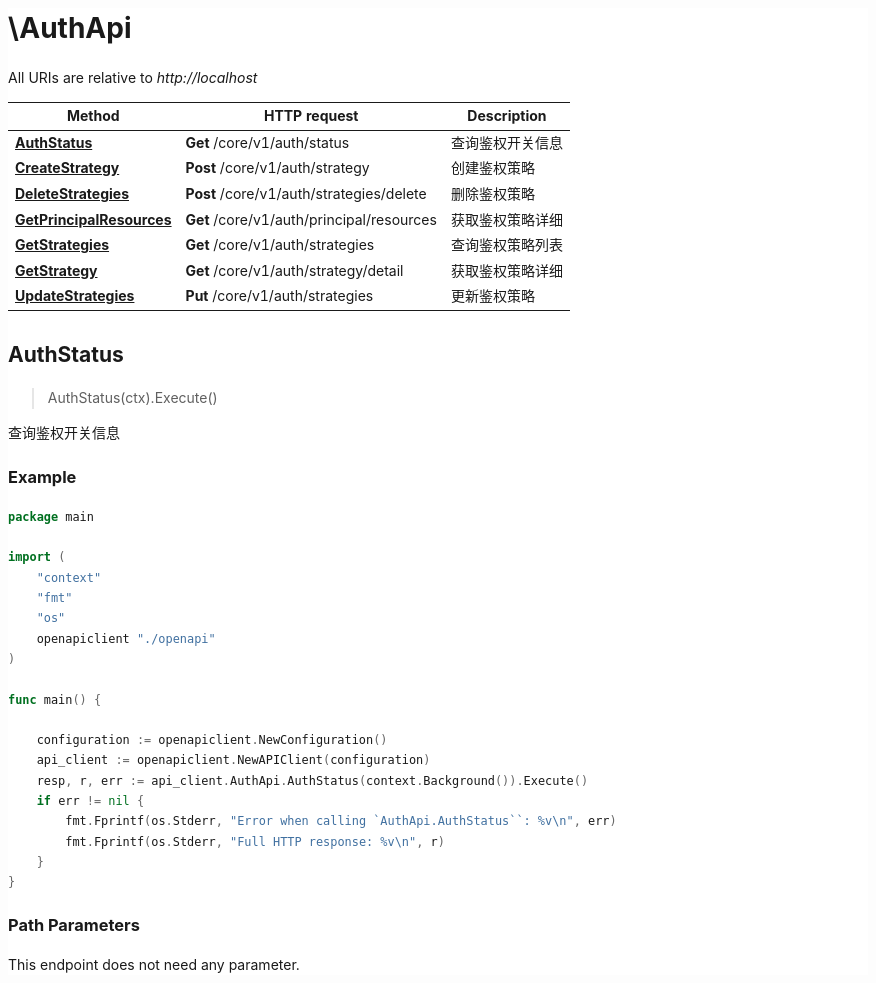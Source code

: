 # \AuthApi

All URIs are relative to *http://localhost*

Method | HTTP request | Description
------------- | ------------- | -------------
[**AuthStatus**](AuthApi.md#AuthStatus) | **Get** /core/v1/auth/status | 查询鉴权开关信息
[**CreateStrategy**](AuthApi.md#CreateStrategy) | **Post** /core/v1/auth/strategy | 创建鉴权策略
[**DeleteStrategies**](AuthApi.md#DeleteStrategies) | **Post** /core/v1/auth/strategies/delete | 删除鉴权策略
[**GetPrincipalResources**](AuthApi.md#GetPrincipalResources) | **Get** /core/v1/auth/principal/resources | 获取鉴权策略详细
[**GetStrategies**](AuthApi.md#GetStrategies) | **Get** /core/v1/auth/strategies | 查询鉴权策略列表
[**GetStrategy**](AuthApi.md#GetStrategy) | **Get** /core/v1/auth/strategy/detail | 获取鉴权策略详细
[**UpdateStrategies**](AuthApi.md#UpdateStrategies) | **Put** /core/v1/auth/strategies | 更新鉴权策略



## AuthStatus

> AuthStatus(ctx).Execute()

查询鉴权开关信息



### Example

```go
package main

import (
    "context"
    "fmt"
    "os"
    openapiclient "./openapi"
)

func main() {

    configuration := openapiclient.NewConfiguration()
    api_client := openapiclient.NewAPIClient(configuration)
    resp, r, err := api_client.AuthApi.AuthStatus(context.Background()).Execute()
    if err != nil {
        fmt.Fprintf(os.Stderr, "Error when calling `AuthApi.AuthStatus``: %v\n", err)
        fmt.Fprintf(os.Stderr, "Full HTTP response: %v\n", r)
    }
}
```

### Path Parameters

This endpoint does not need any parameter.
